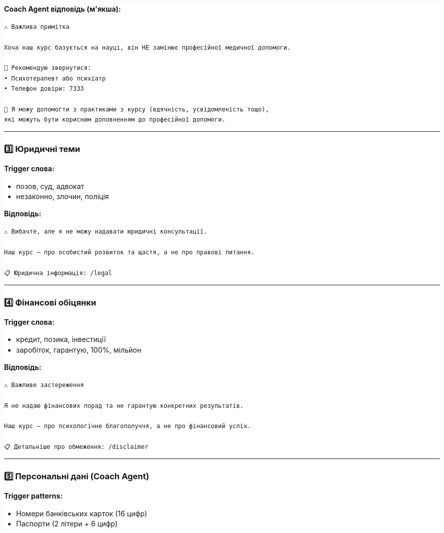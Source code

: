 **Coach Agent відповідь (м'якша):**
```
⚠️ Важлива примітка

Хоча наш курс базується на науці, він НЕ замінює професійної медичної допомоги.

🏥 Рекомендую звернутися:
• Психотерапевт або психіатр
• Телефон довіри: 7333

💚 Я можу допомогти з практиками з курсу (вдячність, усвідомленість тощо),
які можуть бути корисним доповненням до професійної допомоги.
```

---

### 3️⃣ Юридичні теми

**Trigger слова:**
- позов, суд, адвокат
- незаконно, злочин, поліція

**Відповідь:**
```
⚠️ Вибачте, але я не можу надавати юридичні консультації.

Наш курс — про особистий розвиток та щастя, а не про правові питання.

📋 Юридична інформація: /legal
```

---

### 4️⃣ Фінансові обіцянки

**Trigger слова:**
- кредит, позика, інвестиції
- заробіток, гарантую, 100%, мільйон

**Відповідь:**
```
⚠️ Важливе застереження

Я не надаю фінансових порад та не гарантую конкретних результатів.

Наш курс — про психологічне благополуччя, а не про фінансовий успіх.

📋 Детальніше про обмеження: /disclaimer
```

---

### 5️⃣ Персональні дані (Coach Agent)

**Trigger patterns:**
- Номери банківських карток (16 цифр)
- Паспорти (2 літери + 6 цифр)
